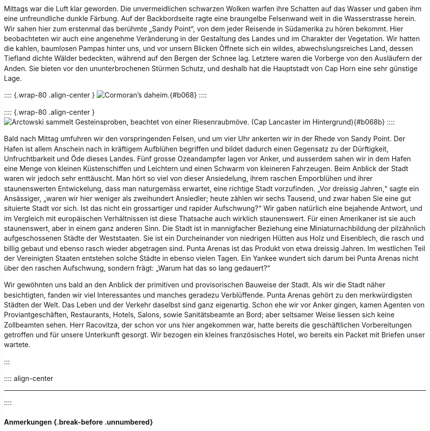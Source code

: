 Mittags war die Luft klar geworden. Die unvermeidlichen schwarzen Wolken warfen
ihre Schatten auf das Wasser und gaben ihm eine unfreundliche dunkle Färbung.
Auf der Backbordseite ragte eine braungelbe Felsenwand weit in die Wasserstrasse
herein. Wir sahen hier zum erstenmal das berühmte „Sandy Point“, von dem jeder
Reisende in Südamerika zu hören bekommt. Hier beobachteten wir auch eine
angenehme Veränderung in der Gestaltung des Landes und im Charakter der
Vegetation. Wir hatten die kahlen, baumlosen Pampas hinter uns, und vor unsern
Blicken Öffnete sich ein wildes, abwechslungsreiches Land, dessen Tiefland
dichte Wälder bedeckten, während auf den Bergen der Schnee lag. Letztere waren
die Vorberge von den Ausläufern der Anden. Sie bieten vor den ununterbrochenen
Stürmen Schutz, und deshalb hat die Hauptstadt von Cap Horn eine sehr günstige
Lage.

:::: {.wrap-80 .align-center }
![Cormoran’s daheim.](Die_erste_Suedpolarnacht_068.jpg "Cormoran’s daheim."){#b068}
::::

:::: {.wrap-80 .align-center }
![Arctowski sammelt Gesteinsproben, beachtet von einer Riesenraubmöve. <small>(Cap Lancaster im Hintergrund)</small>](Die_erste_Suedpolarnacht_068b.jpg "Arctowski sammelt Gesteinsproben, beachtet von einer Riesenraubmöve."){#b068b}
::::

Bald nach Mittag umfuhren wir den vorspringenden Felsen, und um vier Uhr
ankerten wir in der Rhede von Sandy Point. Der Hafen ist allem Anschein nach in
kräftigem Aufblühen begriffen und bildet dadurch einen Gegensatz zu der
Dürftigkeit, Unfruchtbarkeit und Öde dieses Landes. Fünf grosse Ozeandampfer
lagen vor Anker, und ausserdem sahen wir in dem Hafen eine Menge von kleinen
Küstenschiffen und Leichtern und einen Schwarm von kleineren Fahrzeugen. Beim
Anblick der Stadt waren wir jedoch sehr enttäuscht. Man hört so viel von dieser
Ansiedelung, ihrem raschen Emporblühen und ihrer staunenswerten Entwickelung,
dass man naturgemäss erwartet, eine richtige Stadt vorzufinden. „Vor dreissig
Jahren,“ sagte ein Ansässiger, „waren wir hier weniger als zweihundert
Ansiedler; heute zählen wir sechs Tausend, und zwar haben Sie eine gut situierte
Stadt vor sich. Ist das nicht ein grossartiger und rapider Aufschwung?“ Wir
gaben natürlich eine bejahende Antwort, und im Vergleich mit europäischen
Verhältnissen ist diese Thatsache auch wirklich staunenswert. Für einen
Amerikaner ist sie auch staunenswert, aber in einem ganz anderen Sinn. Die Stadt
ist in mannigfacher Beziehung eine Miniaturnachbildung der pilzähnlich
aufgeschossenen Städte der Weststaaten. Sie ist ein Durcheinander von niedrigen
Hütten aus Holz und Eisenblech, die rasch und billig gebaut und ebenso rasch
wieder abgetragen sind. Punta Arenas ist das Produkt von etwa dreissig Jahren.
Im westlichen Teil der Vereinigten Staaten entstehen solche Städte in ebenso
vielen Tagen. Ein Yankee wundert sich darum bei Punta Arenas nicht über den
raschen Aufschwung, sondern frägt: „Warum hat das so lang gedauert?“

Wir gewöhnten uns bald an den Anblick der primitiven und provisorischen Bauweise
der Stadt. Als wir die Stadt näher besichtigten, fanden wir viel Interessantes
und manches geradezu Verblüffende. Punta Arenas gehört zu den merkwürdigsten
Städten der Welt. Das Leben und der Verkehr daselbst sind ganz eigenartig. Schon
ehe wir vor Anker gingen, kamen Agenten von Proviantgeschäften, Restaurants,
Hotels, Salons, sowie Sanitätsbeamte an Bord; aber seltsamer Weise liessen sich
keine Zollbeamten sehen. Herr Racovitza, der schon vor uns hier angekommen war,
hatte bereits die geschäftlichen Vorbereitungen getroffen und für unsere
Unterkunft gesorgt. Wir bezogen ein kleines französisches Hotel, wo bereits ein
Packet mit Briefen unser wartete.

:::


:::: align-center
****
::::

#### **Anmerkungen** {.break-before .unnumbered}

